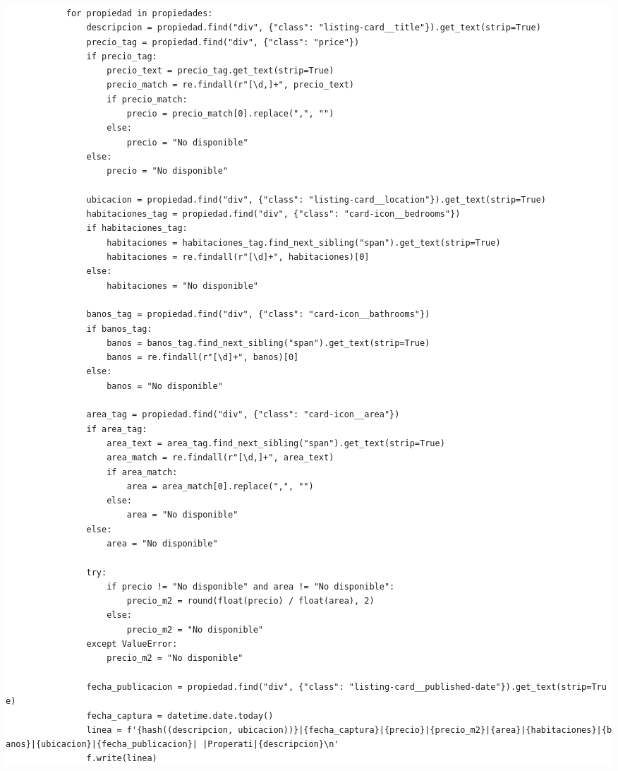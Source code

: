                 for propiedad in propiedades:
                    descripcion = propiedad.find("div", {"class": "listing-card__title"}).get_text(strip=True)
                    precio_tag = propiedad.find("div", {"class": "price"})
                    if precio_tag:
                        precio_text = precio_tag.get_text(strip=True)
                        precio_match = re.findall(r"[\d,]+", precio_text)
                        if precio_match:
                            precio = precio_match[0].replace(",", "")
                        else:
                            precio = "No disponible"
                    else:
                        precio = "No disponible"

                    ubicacion = propiedad.find("div", {"class": "listing-card__location"}).get_text(strip=True)
                    habitaciones_tag = propiedad.find("div", {"class": "card-icon__bedrooms"})
                    if habitaciones_tag:
                        habitaciones = habitaciones_tag.find_next_sibling("span").get_text(strip=True)
                        habitaciones = re.findall(r"[\d]+", habitaciones)[0]
                    else:
                        habitaciones = "No disponible"

                    banos_tag = propiedad.find("div", {"class": "card-icon__bathrooms"})
                    if banos_tag:
                        banos = banos_tag.find_next_sibling("span").get_text(strip=True)
                        banos = re.findall(r"[\d]+", banos)[0]
                    else:
                        banos = "No disponible"

                    area_tag = propiedad.find("div", {"class": "card-icon__area"})
                    if area_tag:
                        area_text = area_tag.find_next_sibling("span").get_text(strip=True)
                        area_match = re.findall(r"[\d,]+", area_text)
                        if area_match:
                            area = area_match[0].replace(",", "")
                        else:
                            area = "No disponible"
                    else:
                        area = "No disponible"

                    try:
                        if precio != "No disponible" and area != "No disponible":
                            precio_m2 = round(float(precio) / float(area), 2)
                        else:
                            precio_m2 = "No disponible"
                    except ValueError:
                        precio_m2 = "No disponible"

                    fecha_publicacion = propiedad.find("div", {"class": "listing-card__published-date"}).get_text(strip=True)
                    fecha_captura = datetime.date.today()
                    linea = f'{hash((descripcion, ubicacion))}|{fecha_captura}|{precio}|{precio_m2}|{area}|{habitaciones}|{banos}|{ubicacion}|{fecha_publicacion}| |Properati|{descripcion}\n'
                    f.write(linea)
